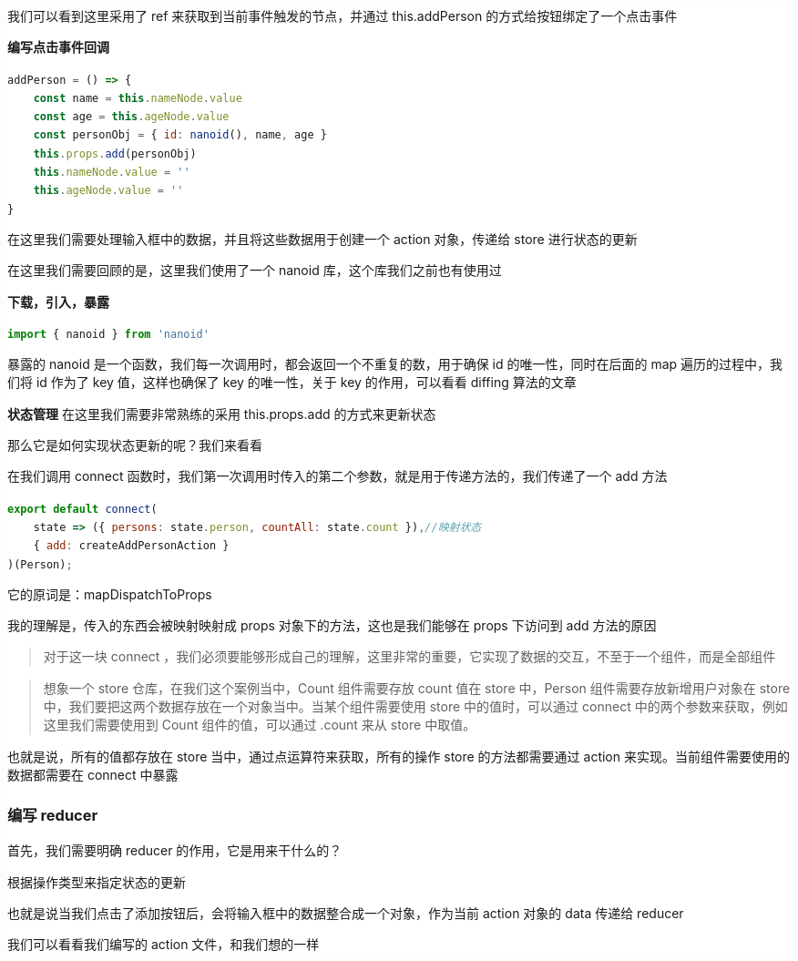 我们可以看到这里采用了 ref 来获取到当前事件触发的节点，并通过 this.addPerson 的方式给按钮绑定了一个点击事件

**编写点击事件回调**

``` jsx
addPerson = () => {
    const name = this.nameNode.value
    const age = this.ageNode.value
    const personObj = { id: nanoid(), name, age }
    this.props.add(personObj)
    this.nameNode.value = ''
    this.ageNode.value = ''
}
```

在这里我们需要处理输入框中的数据，并且将这些数据用于创建一个 action 对象，传递给 store 进行状态的更新

在这里我们需要回顾的是，这里我们使用了一个 nanoid 库，这个库我们之前也有使用过

**下载，引入，暴露**

``` jsx
import { nanoid } from 'nanoid'
```

暴露的 nanoid 是一个函数，我们每一次调用时，都会返回一个不重复的数，用于确保 id 的唯一性，同时在后面的 map 遍历的过程中，我们将 id 作为了 key 值，这样也确保了 key 的唯一性，关于 key 的作用，可以看看 diffing 算法的文章

**状态管理**
在这里我们需要非常熟练的采用 this.props.add 的方式来更新状态

那么它是如何实现状态更新的呢？我们来看看

在我们调用 connect 函数时，我们第一次调用时传入的第二个参数，就是用于传递方法的，我们传递了一个 add 方法

``` jsx
export default connect(
    state => ({ persons: state.person, countAll: state.count }),//映射状态
    { add: createAddPersonAction }
)(Person);
```

它的原词是：mapDispatchToProps

我的理解是，传入的东西会被映射映射成 props 对象下的方法，这也是我们能够在 props 下访问到 add 方法的原因

>对于这一块 connect ，我们必须要能够形成自己的理解，这里非常的重要，它实现了数据的交互，不至于一个组件，而是全部组件

>想象一个 store 仓库，在我们这个案例当中，Count 组件需要存放 count 值在 store 中，Person 组件需要存放新增用户对象在 store 中，我们要把这两个数据存放在一个对象当中。当某个组件需要使用 store 中的值时，可以通过 connect 中的两个参数来获取，例如这里我们需要使用到 Count 组件的值，可以通过 .count 来从 store 中取值。

也就是说，所有的值都存放在 store 当中，通过点运算符来获取，所有的操作 store 的方法都需要通过 action 来实现。当前组件需要使用的数据都需要在 connect 中暴露

### 编写 reducer
首先，我们需要明确 reducer 的作用，它是用来干什么的？

根据操作类型来指定状态的更新

也就是说当我们点击了添加按钮后，会将输入框中的数据整合成一个对象，作为当前 action 对象的 data 传递给 reducer

我们可以看看我们编写的 action 文件，和我们想的一样
